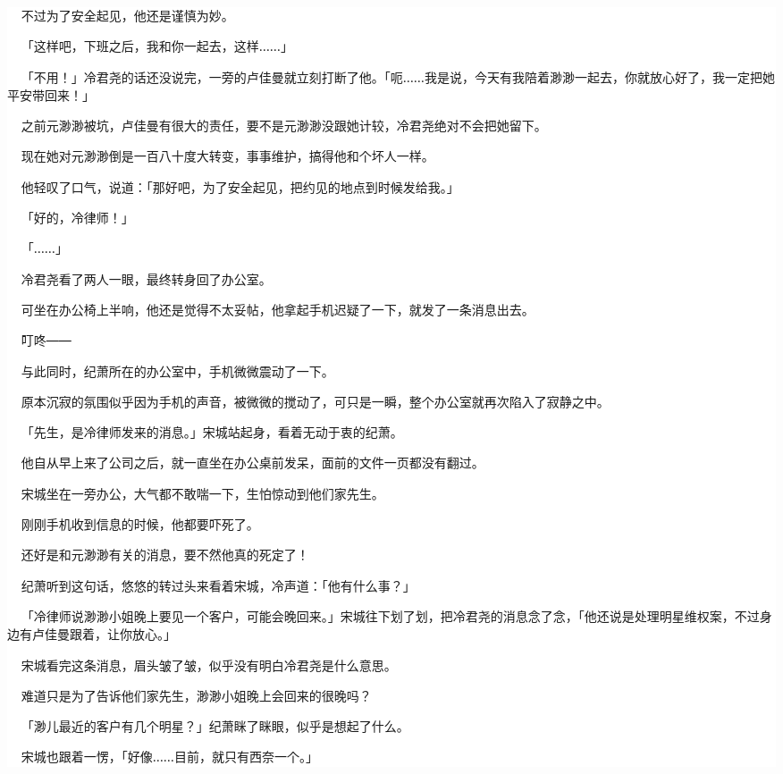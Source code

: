 
    不过为了安全起见，他还是谨慎为妙。


    「这样吧，下班之后，我和你一起去，这样……」


    「不用！」冷君尧的话还没说完，一旁的卢佳曼就立刻打断了他。「呃……我是说，今天有我陪着渺渺一起去，你就放心好了，我一定把她平安带回来！」


    之前元渺渺被坑，卢佳曼有很大的责任，要不是元渺渺没跟她计较，冷君尧绝对不会把她留下。


    现在她对元渺渺倒是一百八十度大转变，事事维护，搞得他和个坏人一样。


    他轻叹了口气，说道：「那好吧，为了安全起见，把约见的地点到时候发给我。」


    「好的，冷律师！」


    「……」


    冷君尧看了两人一眼，最终转身回了办公室。


    可坐在办公椅上半响，他还是觉得不太妥帖，他拿起手机迟疑了一下，就发了一条消息出去。


    叮咚——


    与此同时，纪萧所在的办公室中，手机微微震动了一下。


    原本沉寂的氛围似乎因为手机的声音，被微微的搅动了，可只是一瞬，整个办公室就再次陷入了寂静之中。


    「先生，是冷律师发来的消息。」宋城站起身，看着无动于衷的纪萧。


    他自从早上来了公司之后，就一直坐在办公桌前发呆，面前的文件一页都没有翻过。


    宋城坐在一旁办公，大气都不敢喘一下，生怕惊动到他们家先生。


    刚刚手机收到信息的时候，他都要吓死了。


    还好是和元渺渺有关的消息，要不然他真的死定了！


    纪萧听到这句话，悠悠的转过头来看着宋城，冷声道：「他有什么事？」


    「冷律师说渺渺小姐晚上要见一个客户，可能会晚回来。」宋城往下划了划，把冷君尧的消息念了念，「他还说是处理明星维权案，不过身边有卢佳曼跟着，让你放心。」


    宋城看完这条消息，眉头皱了皱，似乎没有明白冷君尧是什么意思。


    难道只是为了告诉他们家先生，渺渺小姐晚上会回来的很晚吗？


    「渺儿最近的客户有几个明星？」纪萧眯了眯眼，似乎是想起了什么。


    宋城也跟着一愣，「好像……目前，就只有西奈一个。」

